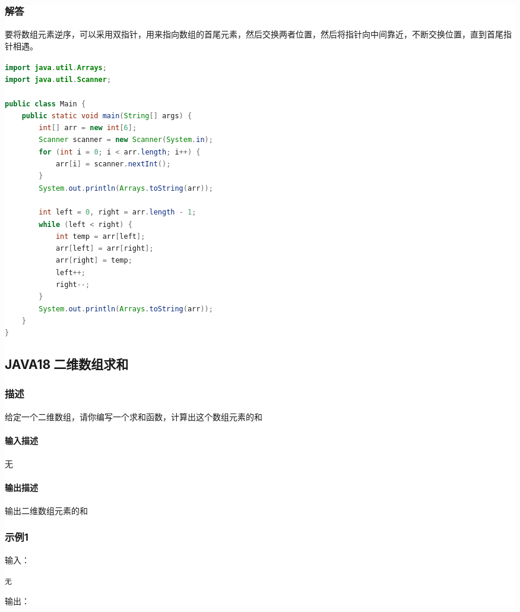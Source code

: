 ### 解答

要将数组元素逆序，可以采用双指针，用来指向数组的首尾元素，然后交换两者位置，然后将指针向中间靠近，不断交换位置，直到首尾指针相遇。

```java
import java.util.Arrays;
import java.util.Scanner;

public class Main {
    public static void main(String[] args) {
        int[] arr = new int[6];
        Scanner scanner = new Scanner(System.in);
        for (int i = 0; i < arr.length; i++) {
            arr[i] = scanner.nextInt();
        }
        System.out.println(Arrays.toString(arr));

        int left = 0, right = arr.length - 1;
        while (left < right) {
            int temp = arr[left];
            arr[left] = arr[right];
            arr[right] = temp;
            left++;
            right--;
        }
        System.out.println(Arrays.toString(arr));
    }
}
```

## JAVA18 二维数组求和

### 描述

给定一个二维数组，请你编写一个求和函数，计算出这个数组元素的和

#### 输入描述

无

#### 输出描述

输出二维数组元素的和

### 示例1

输入：

```
无
```

输出：
